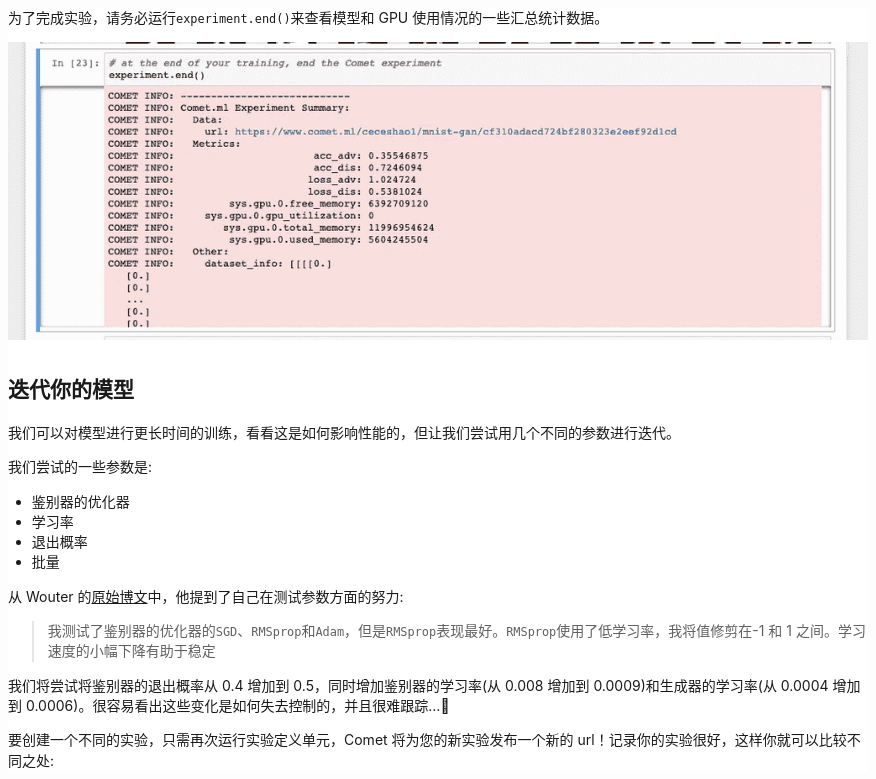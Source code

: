 为了完成实验，请务必运行`experiment.end()`来查看模型和 GPU 使用情况的一些汇总统计数据。

![](img/1d98a2ee5cf2f03db47dad73111da7f4.png)

## 迭代你的模型

我们可以对模型进行更长时间的训练，看看这是如何影响性能的，但让我们尝试用几个不同的参数进行迭代。

我们尝试的一些参数是:

*   鉴别器的优化器
*   学习率
*   退出概率
*   批量

从 Wouter 的[原始博文](https://www.wouterbulten.nl/blog/tech/getting-started-with-generative-adversarial-networks/)中，他提到了自己在测试参数方面的努力:

> 我测试了鉴别器的优化器的`SGD`、`RMSprop`和`Adam`，但是`RMSprop`表现最好。`RMSprop`使用了低学习率，我将值修剪在-1 和 1 之间。学习速度的小幅下降有助于稳定

我们将尝试将鉴别器的退出概率从 0.4 增加到 0.5，同时增加鉴别器的学习率(从 0.008 增加到 0.0009)和生成器的学习率(从 0.0004 增加到 0.0006)。很容易看出这些变化是如何失去控制的，并且很难跟踪…🤯

要创建一个不同的实验，只需再次运行实验定义单元，Comet 将为您的新实验发布一个新的 url！记录你的实验很好，这样你就可以比较不同之处:
